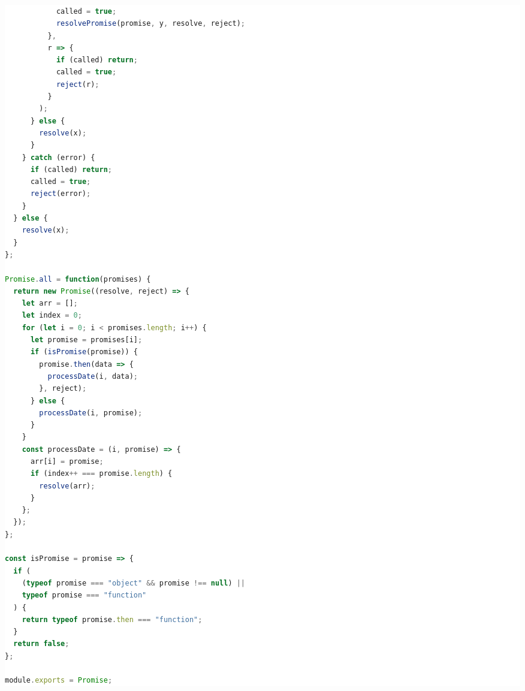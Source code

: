 ```js
            called = true;
            resolvePromise(promise, y, resolve, reject);
          },
          r => {
            if (called) return;
            called = true;
            reject(r);
          }
        );
      } else {
        resolve(x);
      }
    } catch (error) {
      if (called) return;
      called = true;
      reject(error);
    }
  } else {
    resolve(x);
  }
};

Promise.all = function(promises) {
  return new Promise((resolve, reject) => {
    let arr = [];
    let index = 0;
    for (let i = 0; i < promises.length; i++) {
      let promise = promises[i];
      if (isPromise(promise)) {
        promise.then(data => {
          processDate(i, data);
        }, reject);
      } else {
        processDate(i, promise);
      }
    }
    const processDate = (i, promise) => {
      arr[i] = promise;
      if (index++ === promise.length) {
        resolve(arr);
      }
    };
  });
};

const isPromise = promise => {
  if (
    (typeof promise === "object" && promise !== null) ||
    typeof promise === "function"
  ) {
    return typeof promise.then === "function";
  }
  return false;
};

module.exports = Promise;
```
